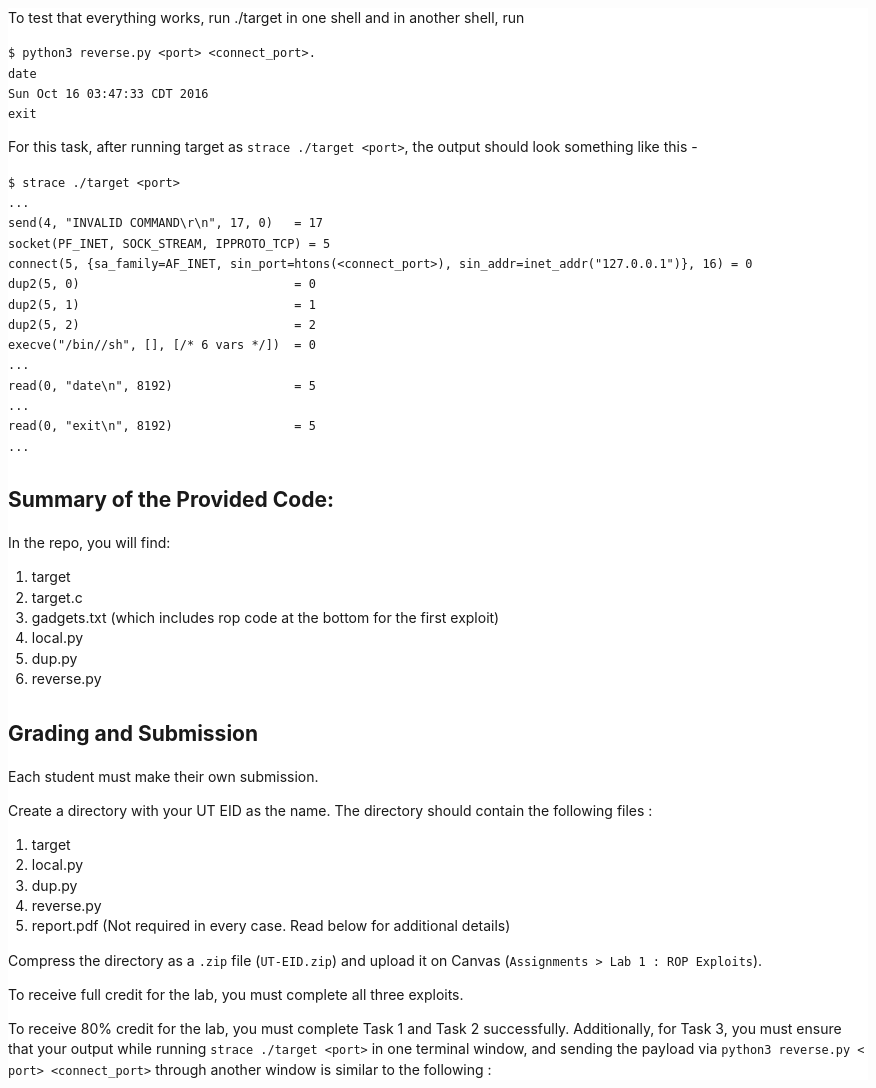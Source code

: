 To test that everything works, run ./target <port> in one shell and in another shell, run

    $ python3 reverse.py <port> <connect_port>.
    date
    Sun Oct 16 03:47:33 CDT 2016
    exit

For this task, after running target as `strace ./target <port>`, the output should look something like this -
    
    $ strace ./target <port>
    ...
    send(4, "INVALID COMMAND\r\n", 17, 0)   = 17
    socket(PF_INET, SOCK_STREAM, IPPROTO_TCP) = 5
    connect(5, {sa_family=AF_INET, sin_port=htons(<connect_port>), sin_addr=inet_addr("127.0.0.1")}, 16) = 0
    dup2(5, 0)                              = 0
    dup2(5, 1)                              = 1
    dup2(5, 2)                              = 2
    execve("/bin//sh", [], [/* 6 vars */])  = 0
    ...
    read(0, "date\n", 8192)                 = 5
    ...
    read(0, "exit\n", 8192)                 = 5
    ...
    
## Summary of the Provided Code:

In the repo, you will find:

1. target
2. target.c
3. gadgets.txt (which includes rop code at the bottom for the first exploit)
4. local.py
5. dup.py
6. reverse.py

## Grading and Submission

Each student must make their own submission. 

Create a directory with your UT EID as the name. The directory should contain the following files : 

1. target
2. local.py
3. dup.py
4. reverse.py
5. report.pdf (Not required in every case. Read below for additional details)

Compress the directory as a `.zip` file (`UT-EID.zip`) and upload it on Canvas (`Assignments > Lab 1 : ROP Exploits`).

To receive full credit for the lab, you must complete all three exploits.

To receive 80% credit for the lab, you must complete Task 1 and Task 2 successfully. Additionally, for Task 3, you must ensure that your output while running `strace ./target <port>` in one terminal window, and sending the payload via `python3 reverse.py <port> <connect_port>` through another window is similar to the following :
